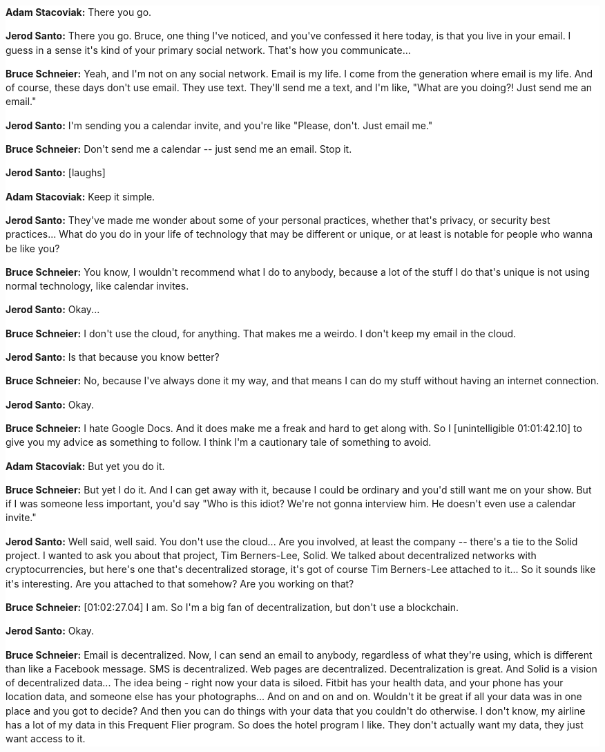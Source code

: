 **Adam Stacoviak:** There you go.

**Jerod Santo:** There you go. Bruce, one thing I've noticed, and you've confessed it here today, is that you live in your email. I guess in a sense it's kind of your primary social network. That's how you communicate...

**Bruce Schneier:** Yeah, and I'm not on any social network. Email is my life. I come from the generation where email is my life. And of course, these days don't use email. They use text. They'll send me a text, and I'm like, "What are you doing?! Just send me an email."

**Jerod Santo:** I'm sending you a calendar invite, and you're like "Please, don't. Just email me."

**Bruce Schneier:** Don't send me a calendar -- just send me an email. Stop it.

**Jerod Santo:** \[laughs\]

**Adam Stacoviak:** Keep it simple.

**Jerod Santo:** They've made me wonder about some of your personal practices, whether that's privacy, or security best practices... What do you do in your life of technology that may be different or unique, or at least is notable for people who wanna be like you?

**Bruce Schneier:** You know, I wouldn't recommend what I do to anybody, because a lot of the stuff I do that's unique is not using normal technology, like calendar invites.

**Jerod Santo:** Okay...

**Bruce Schneier:** I don't use the cloud, for anything. That makes me a weirdo. I don't keep my email in the cloud.

**Jerod Santo:** Is that because you know better?

**Bruce Schneier:** No, because I've always done it my way, and that means I can do my stuff without having an internet connection.

**Jerod Santo:** Okay.

**Bruce Schneier:** I hate Google Docs. And it does make me a freak and hard to get along with. So I \[unintelligible 01:01:42.10\] to give you my advice as something to follow. I think I'm a cautionary tale of something to avoid.

**Adam Stacoviak:** But yet you do it.

**Bruce Schneier:** But yet I do it. And I can get away with it, because I could be ordinary and you'd still want me on your show. But if I was someone less important, you'd say "Who is this idiot? We're not gonna interview him. He doesn't even use a calendar invite."

**Jerod Santo:** Well said, well said. You don't use the cloud... Are you involved, at least the company -- there's a tie to the Solid project. I wanted to ask you about that project, Tim Berners-Lee, Solid. We talked about decentralized networks with cryptocurrencies, but here's one that's decentralized storage, it's got of course Tim Berners-Lee attached to it... So it sounds like it's interesting. Are you attached to that somehow? Are you working on that?

**Bruce Schneier:** \[01:02:27.04\] I am. So I'm a big fan of decentralization, but don't use a blockchain.

**Jerod Santo:** Okay.

**Bruce Schneier:** Email is decentralized. Now, I can send an email to anybody, regardless of what they're using, which is different than like a Facebook message. SMS is decentralized. Web pages are decentralized. Decentralization is great. And Solid is a vision of decentralized data... The idea being - right now your data is siloed. Fitbit has your health data, and your phone has your location data, and someone else has your photographs... And on and on and on. Wouldn't it be great if all your data was in one place and you got to decide? And then you can do things with your data that you couldn't do otherwise. I don't know, my airline has a lot of my data in this Frequent Flier program. So does the hotel program I like. They don't actually want my data, they just want access to it.
